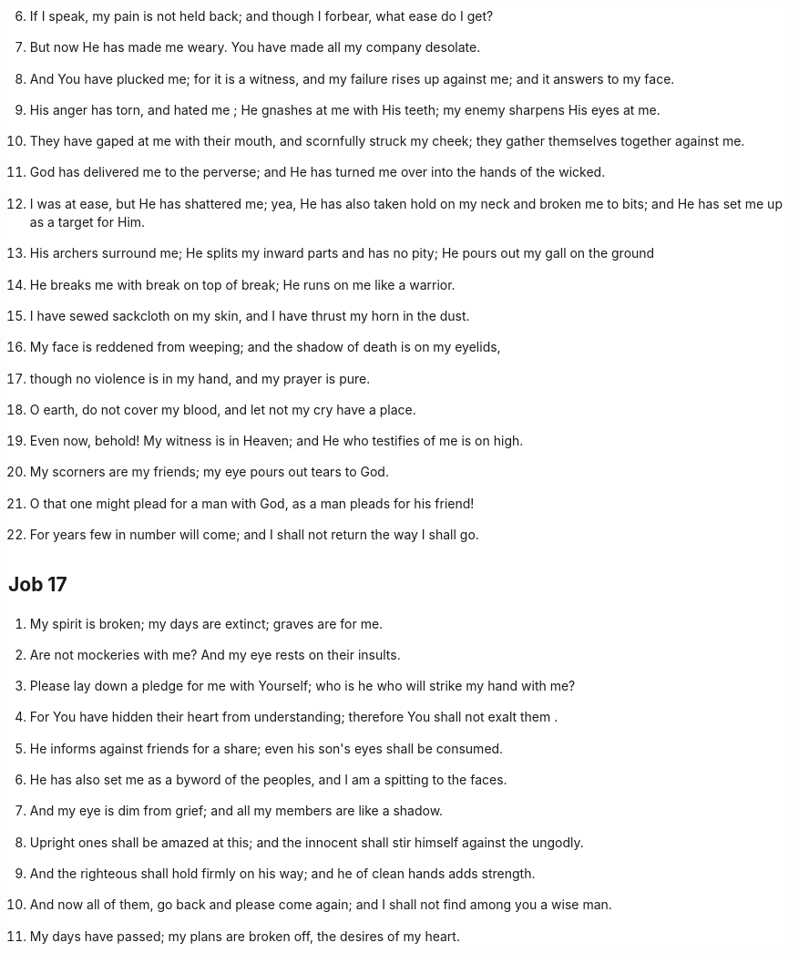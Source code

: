 6. If I speak, my pain is not held back; and though I forbear, what ease do I get?

7. But now He has made me weary. You have made all my company desolate.

8. And You have plucked me; for it is a witness, and my failure rises up against me; and it answers to my face.

9. His anger has torn, and hated me ; He gnashes at me with His teeth; my enemy sharpens His eyes at me.

10. They have gaped at me with their mouth, and scornfully struck my cheek; they gather themselves together against me.

11. God has delivered me to the perverse; and He has turned me over into the hands of the wicked.

12. I was at ease, but He has shattered me; yea, He has also taken hold on my neck and broken me to bits; and He has set me up as a target for Him.

13. His archers surround me; He splits my inward parts and has no pity; He pours out my gall on the ground

14. He breaks me with break on top of break; He runs on me like a warrior.

15. I have sewed sackcloth on my skin, and I have thrust my horn in the dust.

16. My face is reddened from weeping; and the shadow of death is on my eyelids,   

17. though no violence is in my hand, and my prayer is pure.

18. O earth, do not cover my blood, and let not my cry have a place.

19. Even now, behold! My witness is in Heaven; and He who testifies of me is on high.

20. My scorners are my friends; my eye pours out tears to God.

21. O that one might plead for a man with God, as a man pleads for his friend!

22. For years few in number will come; and I shall not return the way I shall go.  

## Job 17

1. My spirit is broken; my days are extinct; graves are for me.

2.  Are not mockeries with me? And my eye rests on their insults.

3. Please lay down a pledge for me with Yourself; who is he who will strike my hand with me?

4. For You have hidden their heart from understanding; therefore You shall not exalt them .

5. He informs against friends for a share; even his son's eyes shall be consumed.

6. He has also set me as a byword of the peoples, and I am a spitting to the faces.

7. And my eye is dim from grief; and all my members are like a shadow.

8. Upright ones shall be amazed at this; and the innocent shall stir himself against the ungodly.

9. And the righteous shall hold firmly on his way; and he of clean hands adds strength.   

10. And now all of them, go back and please come again; and I shall not find among you a wise man.

11. My days have passed; my plans are broken off, the desires of my heart.
